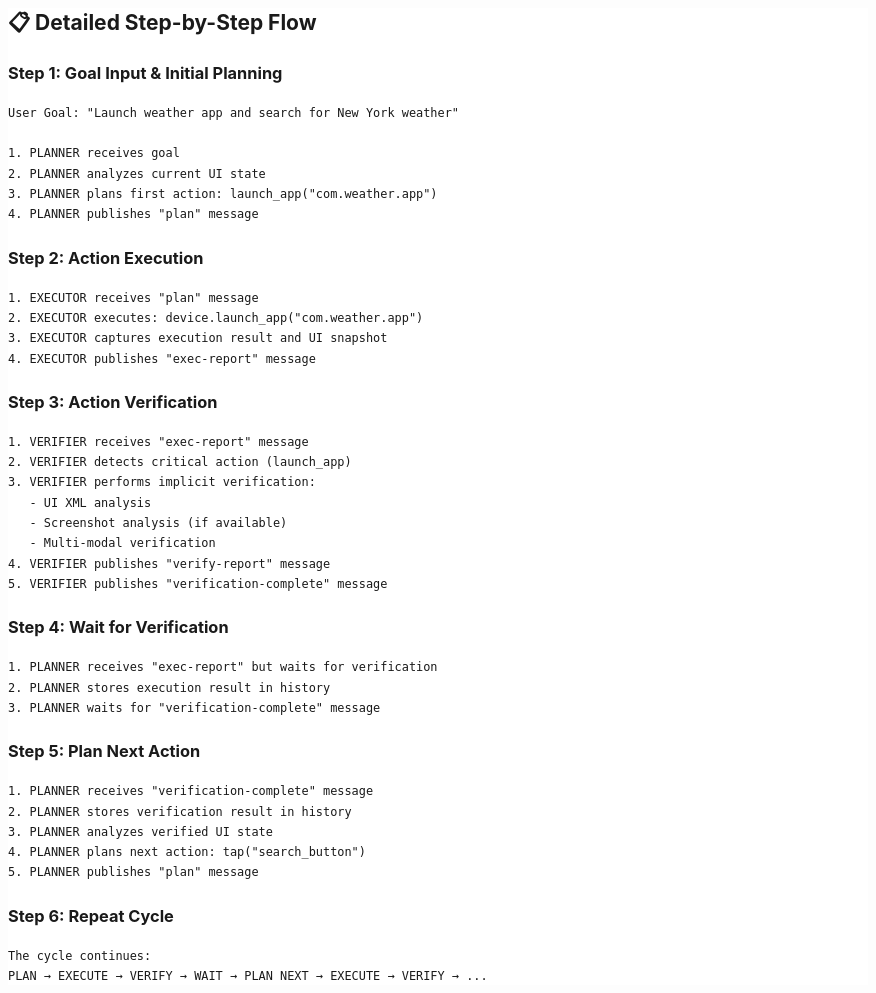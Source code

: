 ## 📋 **Detailed Step-by-Step Flow**

### **Step 1: Goal Input & Initial Planning**
```
User Goal: "Launch weather app and search for New York weather"

1. PLANNER receives goal
2. PLANNER analyzes current UI state
3. PLANNER plans first action: launch_app("com.weather.app")
4. PLANNER publishes "plan" message
```

### **Step 2: Action Execution**
```
1. EXECUTOR receives "plan" message
2. EXECUTOR executes: device.launch_app("com.weather.app")
3. EXECUTOR captures execution result and UI snapshot
4. EXECUTOR publishes "exec-report" message
```

### **Step 3: Action Verification**
```
1. VERIFIER receives "exec-report" message
2. VERIFIER detects critical action (launch_app)
3. VERIFIER performs implicit verification:
   - UI XML analysis
   - Screenshot analysis (if available)
   - Multi-modal verification
4. VERIFIER publishes "verify-report" message
5. VERIFIER publishes "verification-complete" message
```

### **Step 4: Wait for Verification**
```
1. PLANNER receives "exec-report" but waits for verification
2. PLANNER stores execution result in history
3. PLANNER waits for "verification-complete" message
```

### **Step 5: Plan Next Action**
```
1. PLANNER receives "verification-complete" message
2. PLANNER stores verification result in history
3. PLANNER analyzes verified UI state
4. PLANNER plans next action: tap("search_button")
5. PLANNER publishes "plan" message
```

### **Step 6: Repeat Cycle**
```
The cycle continues:
PLAN → EXECUTE → VERIFY → WAIT → PLAN NEXT → EXECUTE → VERIFY → ...
```
